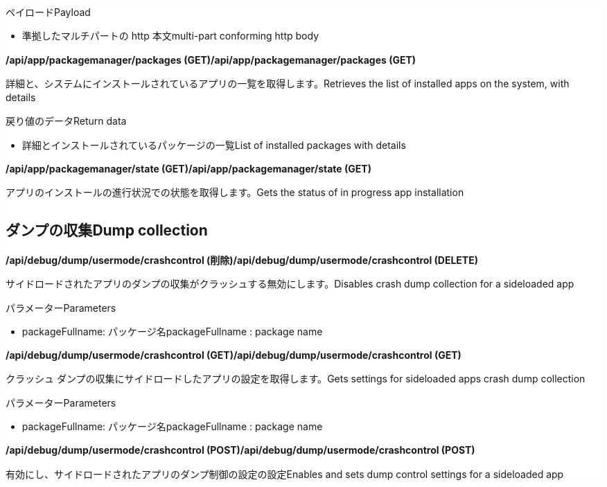 <span data-ttu-id="0a4eb-115">ペイロード</span><span class="sxs-lookup"><span data-stu-id="0a4eb-115">Payload</span></span>
* <span data-ttu-id="0a4eb-116">準拠したマルチパートの http 本文</span><span class="sxs-lookup"><span data-stu-id="0a4eb-116">multi-part conforming http body</span></span>

<span data-ttu-id="0a4eb-117">**/api/app/packagemanager/packages (GET)**</span><span class="sxs-lookup"><span data-stu-id="0a4eb-117">**/api/app/packagemanager/packages (GET)**</span></span>

<span data-ttu-id="0a4eb-118">詳細と、システムにインストールされているアプリの一覧を取得します。</span><span class="sxs-lookup"><span data-stu-id="0a4eb-118">Retrieves the list of installed apps on the system, with details</span></span>

<span data-ttu-id="0a4eb-119">戻り値のデータ</span><span class="sxs-lookup"><span data-stu-id="0a4eb-119">Return data</span></span>
* <span data-ttu-id="0a4eb-120">詳細とインストールされているパッケージの一覧</span><span class="sxs-lookup"><span data-stu-id="0a4eb-120">List of installed packages with details</span></span>

<span data-ttu-id="0a4eb-121">**/api/app/packagemanager/state (GET)**</span><span class="sxs-lookup"><span data-stu-id="0a4eb-121">**/api/app/packagemanager/state (GET)**</span></span>

<span data-ttu-id="0a4eb-122">アプリのインストールの進行状況での状態を取得します。</span><span class="sxs-lookup"><span data-stu-id="0a4eb-122">Gets the status of in progress app installation</span></span>

## <a name="dump-collection"></a><span data-ttu-id="0a4eb-123">ダンプの収集</span><span class="sxs-lookup"><span data-stu-id="0a4eb-123">Dump collection</span></span>

<span data-ttu-id="0a4eb-124">**/api/debug/dump/usermode/crashcontrol (削除)**</span><span class="sxs-lookup"><span data-stu-id="0a4eb-124">**/api/debug/dump/usermode/crashcontrol (DELETE)**</span></span>

<span data-ttu-id="0a4eb-125">サイドロードされたアプリのダンプの収集がクラッシュする無効にします。</span><span class="sxs-lookup"><span data-stu-id="0a4eb-125">Disables crash dump collection for a sideloaded app</span></span>

<span data-ttu-id="0a4eb-126">パラメーター</span><span class="sxs-lookup"><span data-stu-id="0a4eb-126">Parameters</span></span>
* <span data-ttu-id="0a4eb-127">packageFullname: パッケージ名</span><span class="sxs-lookup"><span data-stu-id="0a4eb-127">packageFullname : package name</span></span>

<span data-ttu-id="0a4eb-128">**/api/debug/dump/usermode/crashcontrol (GET)**</span><span class="sxs-lookup"><span data-stu-id="0a4eb-128">**/api/debug/dump/usermode/crashcontrol (GET)**</span></span>

<span data-ttu-id="0a4eb-129">クラッシュ ダンプの収集にサイドロードしたアプリの設定を取得します。</span><span class="sxs-lookup"><span data-stu-id="0a4eb-129">Gets settings for sideloaded apps crash dump collection</span></span>

<span data-ttu-id="0a4eb-130">パラメーター</span><span class="sxs-lookup"><span data-stu-id="0a4eb-130">Parameters</span></span>
* <span data-ttu-id="0a4eb-131">packageFullname: パッケージ名</span><span class="sxs-lookup"><span data-stu-id="0a4eb-131">packageFullname : package name</span></span>

<span data-ttu-id="0a4eb-132">**/api/debug/dump/usermode/crashcontrol (POST)**</span><span class="sxs-lookup"><span data-stu-id="0a4eb-132">**/api/debug/dump/usermode/crashcontrol (POST)**</span></span>

<span data-ttu-id="0a4eb-133">有効にし、サイドロードされたアプリのダンプ制御の設定の設定</span><span class="sxs-lookup"><span data-stu-id="0a4eb-133">Enables and sets dump control settings for a sideloaded app</span></span>
